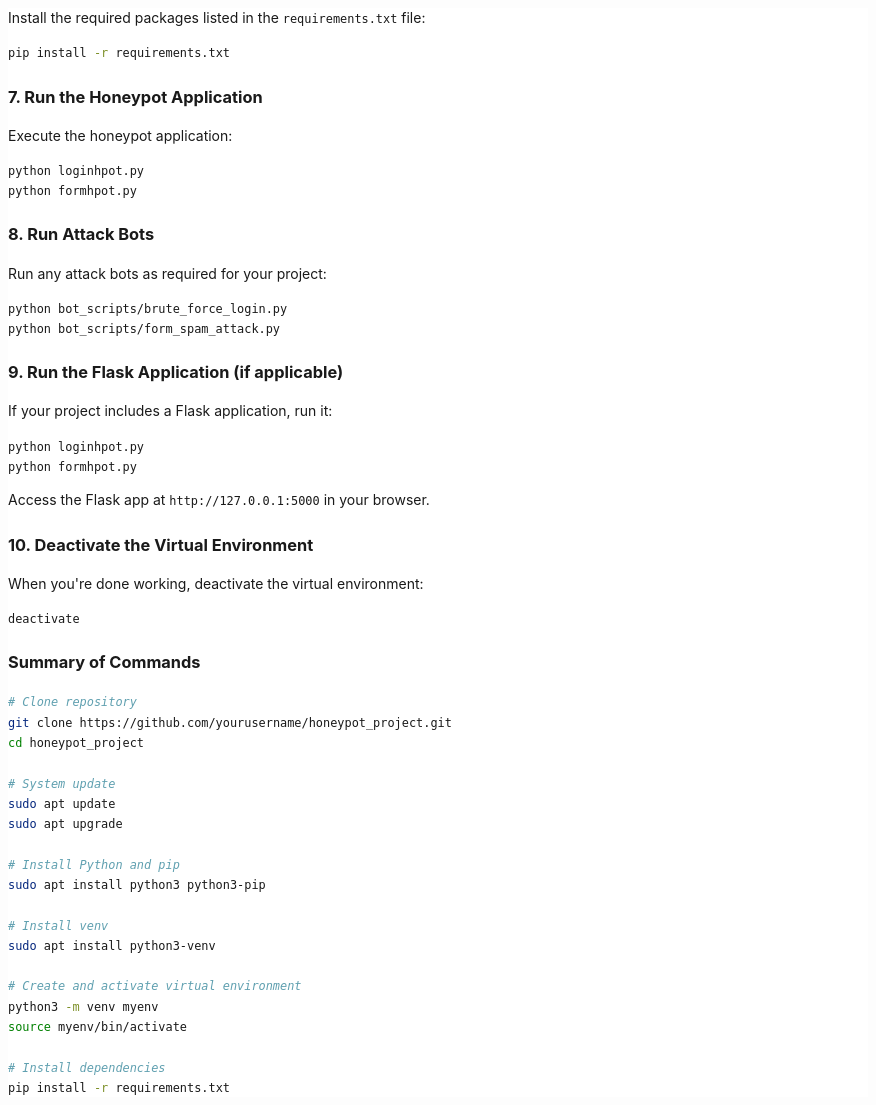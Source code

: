 Install the required packages listed in the `requirements.txt` file:

```bash
pip install -r requirements.txt
```

### 7. **Run the Honeypot Application**

Execute the honeypot application:

```bash
python loginhpot.py
python formhpot.py

```

### 8. **Run Attack Bots**

Run any attack bots as required for your project:

```bash
python bot_scripts/brute_force_login.py
python bot_scripts/form_spam_attack.py
```

### 9. **Run the Flask Application** (if applicable)

If your project includes a Flask application, run it:

```bash
python loginhpot.py
python formhpot.py

```

Access the Flask app at `http://127.0.0.1:5000` in your browser.

### 10. **Deactivate the Virtual Environment**

When you're done working, deactivate the virtual environment:

```bash
deactivate
```

### Summary of Commands

```bash
# Clone repository
git clone https://github.com/yourusername/honeypot_project.git
cd honeypot_project

# System update
sudo apt update
sudo apt upgrade

# Install Python and pip
sudo apt install python3 python3-pip

# Install venv
sudo apt install python3-venv

# Create and activate virtual environment
python3 -m venv myenv
source myenv/bin/activate

# Install dependencies
pip install -r requirements.txt

```